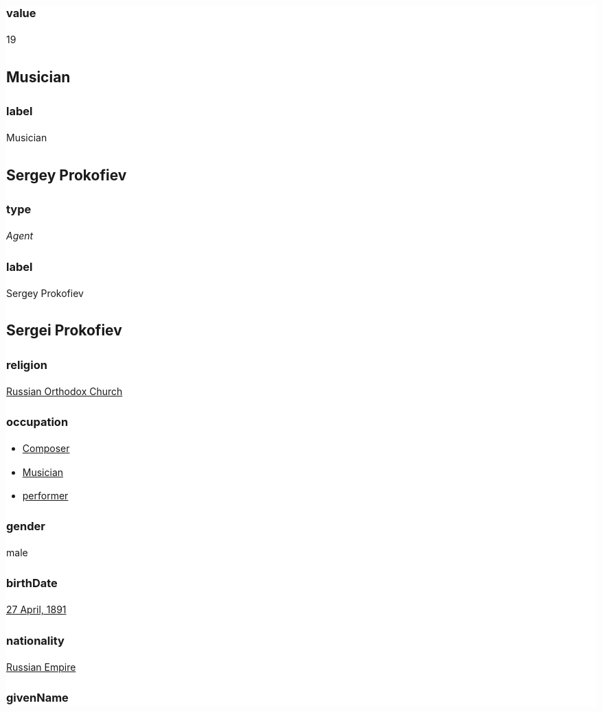### value


19

## Musician

### label


Musician

## Sergey Prokofiev

### type


*Agent*

### label


Sergey Prokofiev

## Sergei Prokofiev

### religion


[Russian Orthodox Church](#Russian-Orthodox-Church)

### occupation

 - [Composer](#Composer)

 - [Musician](#Musician)

 - [performer](#performer)

### gender


male

### birthDate


[27 April, 1891](#27-April-1891)

### nationality


[Russian Empire](#Russian-Empire)

### givenName
